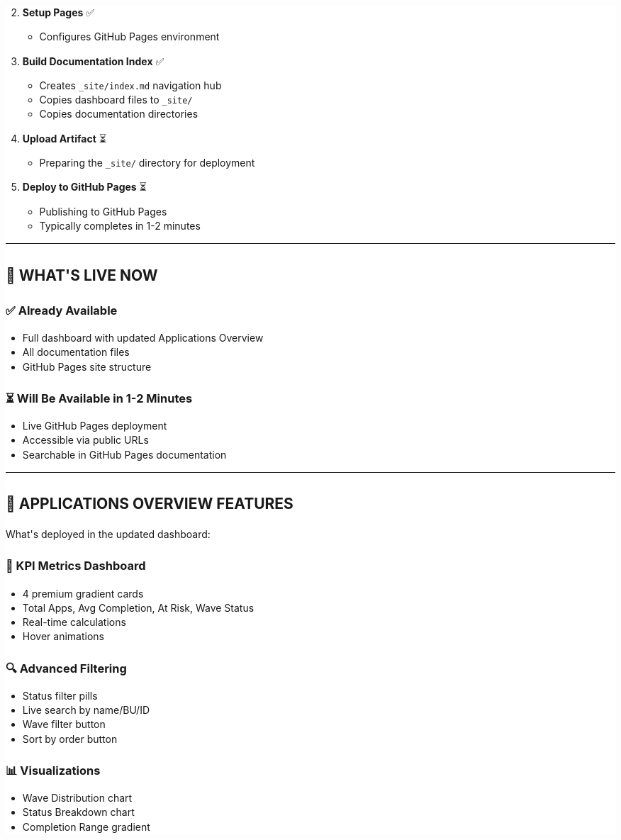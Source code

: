 2. **Setup Pages** ✅
   - Configures GitHub Pages environment

3. **Build Documentation Index** ✅
   - Creates `_site/index.md` navigation hub
   - Copies dashboard files to `_site/`
   - Copies documentation directories

4. **Upload Artifact** ⏳
   - Preparing the `_site/` directory for deployment

5. **Deploy to GitHub Pages** ⏳
   - Publishing to GitHub Pages
   - Typically completes in 1-2 minutes

---

## 📱 WHAT'S LIVE NOW

### ✅ Already Available
- Full dashboard with updated Applications Overview
- All documentation files
- GitHub Pages site structure

### ⏳ Will Be Available in 1-2 Minutes
- Live GitHub Pages deployment
- Accessible via public URLs
- Searchable in GitHub Pages documentation

---

## 🎨 APPLICATIONS OVERVIEW FEATURES

What's deployed in the updated dashboard:

### 🎯 KPI Metrics Dashboard
- 4 premium gradient cards
- Total Apps, Avg Completion, At Risk, Wave Status
- Real-time calculations
- Hover animations

### 🔍 Advanced Filtering
- Status filter pills
- Live search by name/BU/ID
- Wave filter button
- Sort by order button

### 📊 Visualizations
- Wave Distribution chart
- Status Breakdown chart
- Completion Range gradient
